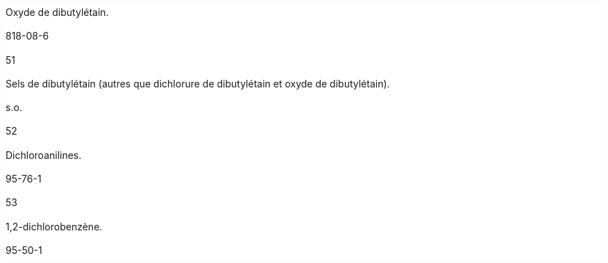 Oxyde de dibutylétain.

</td>
      <td width="151" valign="top">

818-08-6

</td>
    </tr>
    <tr>
      <td valign="top" width="76">

51

</td>
      <td valign="top" width="454">

Sels de dibutylétain (autres que dichlorure de dibutylétain et oxyde de dibutylétain).

</td>
      <td width="151" valign="top">

s.o.

</td>
    </tr>
    <tr>
      <td valign="top" width="76">

52

</td>
      <td width="454" valign="top">

Dichloroanilines.

</td>
      <td width="151" valign="top">

95-76-1

</td>
    </tr>
    <tr>
      <td valign="top" width="76">

53

</td>
      <td valign="top" width="454">

1,2-dichlorobenzène.

</td>
      <td width="151" valign="top">

95-50-1

</td>
    </tr>
    <tr>
      <td width="76" valign="top">
